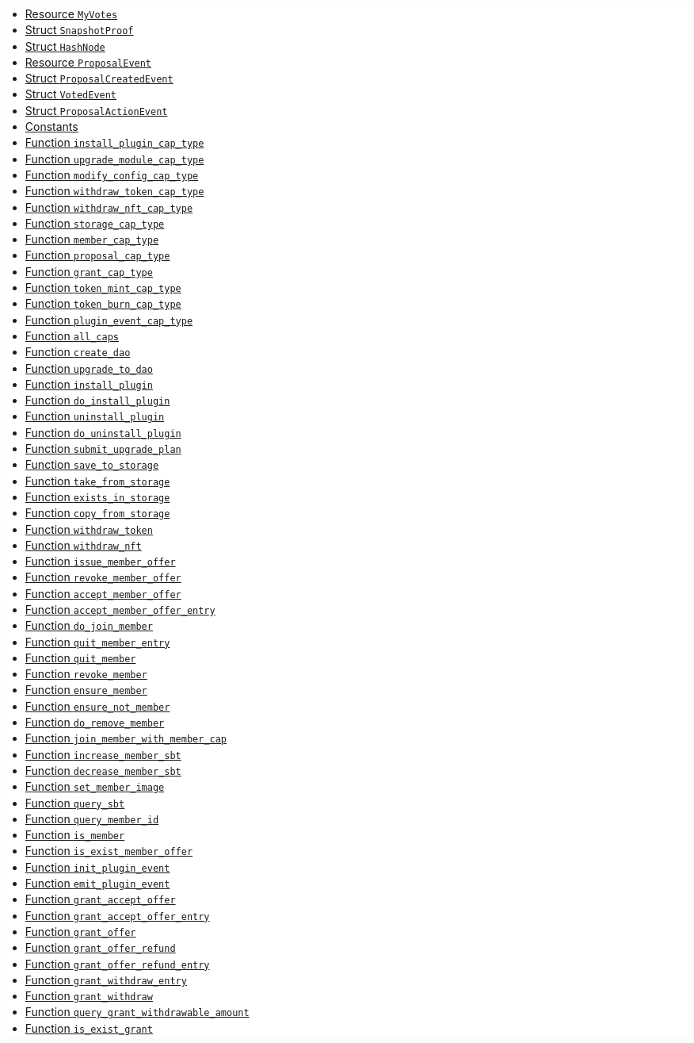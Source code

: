 -  [Resource `MyVotes`](#0x1_DAOSpace_MyVotes)
-  [Struct `SnapshotProof`](#0x1_DAOSpace_SnapshotProof)
-  [Struct `HashNode`](#0x1_DAOSpace_HashNode)
-  [Resource `ProposalEvent`](#0x1_DAOSpace_ProposalEvent)
-  [Struct `ProposalCreatedEvent`](#0x1_DAOSpace_ProposalCreatedEvent)
-  [Struct `VotedEvent`](#0x1_DAOSpace_VotedEvent)
-  [Struct `ProposalActionEvent`](#0x1_DAOSpace_ProposalActionEvent)
-  [Constants](#@Constants_0)
-  [Function `install_plugin_cap_type`](#0x1_DAOSpace_install_plugin_cap_type)
-  [Function `upgrade_module_cap_type`](#0x1_DAOSpace_upgrade_module_cap_type)
-  [Function `modify_config_cap_type`](#0x1_DAOSpace_modify_config_cap_type)
-  [Function `withdraw_token_cap_type`](#0x1_DAOSpace_withdraw_token_cap_type)
-  [Function `withdraw_nft_cap_type`](#0x1_DAOSpace_withdraw_nft_cap_type)
-  [Function `storage_cap_type`](#0x1_DAOSpace_storage_cap_type)
-  [Function `member_cap_type`](#0x1_DAOSpace_member_cap_type)
-  [Function `proposal_cap_type`](#0x1_DAOSpace_proposal_cap_type)
-  [Function `grant_cap_type`](#0x1_DAOSpace_grant_cap_type)
-  [Function `token_mint_cap_type`](#0x1_DAOSpace_token_mint_cap_type)
-  [Function `token_burn_cap_type`](#0x1_DAOSpace_token_burn_cap_type)
-  [Function `plugin_event_cap_type`](#0x1_DAOSpace_plugin_event_cap_type)
-  [Function `all_caps`](#0x1_DAOSpace_all_caps)
-  [Function `create_dao`](#0x1_DAOSpace_create_dao)
-  [Function `upgrade_to_dao`](#0x1_DAOSpace_upgrade_to_dao)
-  [Function `install_plugin`](#0x1_DAOSpace_install_plugin)
-  [Function `do_install_plugin`](#0x1_DAOSpace_do_install_plugin)
-  [Function `uninstall_plugin`](#0x1_DAOSpace_uninstall_plugin)
-  [Function `do_uninstall_plugin`](#0x1_DAOSpace_do_uninstall_plugin)
-  [Function `submit_upgrade_plan`](#0x1_DAOSpace_submit_upgrade_plan)
-  [Function `save_to_storage`](#0x1_DAOSpace_save_to_storage)
-  [Function `take_from_storage`](#0x1_DAOSpace_take_from_storage)
-  [Function `exists_in_storage`](#0x1_DAOSpace_exists_in_storage)
-  [Function `copy_from_storage`](#0x1_DAOSpace_copy_from_storage)
-  [Function `withdraw_token`](#0x1_DAOSpace_withdraw_token)
-  [Function `withdraw_nft`](#0x1_DAOSpace_withdraw_nft)
-  [Function `issue_member_offer`](#0x1_DAOSpace_issue_member_offer)
-  [Function `revoke_member_offer`](#0x1_DAOSpace_revoke_member_offer)
-  [Function `accept_member_offer`](#0x1_DAOSpace_accept_member_offer)
-  [Function `accept_member_offer_entry`](#0x1_DAOSpace_accept_member_offer_entry)
-  [Function `do_join_member`](#0x1_DAOSpace_do_join_member)
-  [Function `quit_member_entry`](#0x1_DAOSpace_quit_member_entry)
-  [Function `quit_member`](#0x1_DAOSpace_quit_member)
-  [Function `revoke_member`](#0x1_DAOSpace_revoke_member)
-  [Function `ensure_member`](#0x1_DAOSpace_ensure_member)
-  [Function `ensure_not_member`](#0x1_DAOSpace_ensure_not_member)
-  [Function `do_remove_member`](#0x1_DAOSpace_do_remove_member)
-  [Function `join_member_with_member_cap`](#0x1_DAOSpace_join_member_with_member_cap)
-  [Function `increase_member_sbt`](#0x1_DAOSpace_increase_member_sbt)
-  [Function `decrease_member_sbt`](#0x1_DAOSpace_decrease_member_sbt)
-  [Function `set_member_image`](#0x1_DAOSpace_set_member_image)
-  [Function `query_sbt`](#0x1_DAOSpace_query_sbt)
-  [Function `query_member_id`](#0x1_DAOSpace_query_member_id)
-  [Function `is_member`](#0x1_DAOSpace_is_member)
-  [Function `is_exist_member_offer`](#0x1_DAOSpace_is_exist_member_offer)
-  [Function `init_plugin_event`](#0x1_DAOSpace_init_plugin_event)
-  [Function `emit_plugin_event`](#0x1_DAOSpace_emit_plugin_event)
-  [Function `grant_accept_offer`](#0x1_DAOSpace_grant_accept_offer)
-  [Function `grant_accept_offer_entry`](#0x1_DAOSpace_grant_accept_offer_entry)
-  [Function `grant_offer`](#0x1_DAOSpace_grant_offer)
-  [Function `grant_offer_refund`](#0x1_DAOSpace_grant_offer_refund)
-  [Function `grant_offer_refund_entry`](#0x1_DAOSpace_grant_offer_refund_entry)
-  [Function `grant_withdraw_entry`](#0x1_DAOSpace_grant_withdraw_entry)
-  [Function `grant_withdraw`](#0x1_DAOSpace_grant_withdraw)
-  [Function `query_grant_withdrawable_amount`](#0x1_DAOSpace_query_grant_withdrawable_amount)
-  [Function `is_exist_grant`](#0x1_DAOSpace_is_exist_grant)